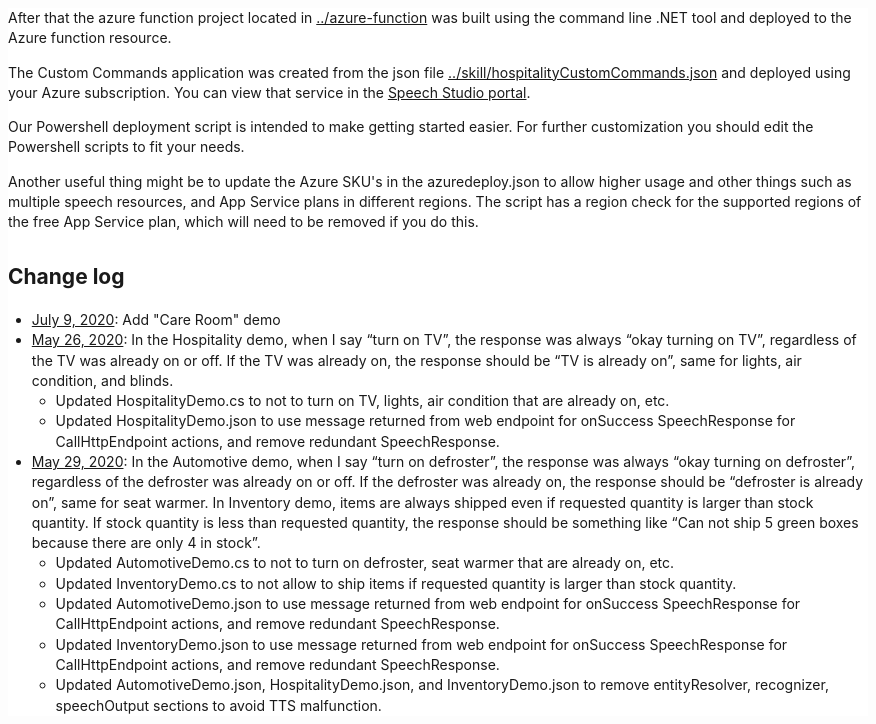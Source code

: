 After that the azure function project located in [../azure-function](../azure-function) was built using the command line .NET tool and deployed to the Azure function resource.

The Custom Commands application was created from the json file [../skill/hospitalityCustomCommands.json](../skill/hospitalityCustomCommands.json) and deployed using your Azure subscription. You can view that service in the [Speech Studio portal](https://speech.microsoft.com/).

Our Powershell deployment script is intended to make getting started easier. For further customization you should edit the Powershell scripts to fit your needs.

Another useful thing might be to update the Azure SKU's in the azuredeploy.json to allow higher usage and other things such as multiple speech resources, and App Service plans in different regions. The script has a region check for the supported regions of the free App Service plan, which will need to be removed if you do this.

## Change log

* [July 9, 2020](https://github.com/Azure-Samples/Cognitive-Services-Voice-Assistant/commit/352c2120ab33b9649a44acc94f5cfe23d55a3802): Add "Care Room" demo
* [May 26, 2020](https://github.com/Azure-Samples/Cognitive-Services-Voice-Assistant/pull/439/commits/83d6606eeea44ec46a4d8eb49ff831a7467fee62): In the Hospitality demo, when I say “turn on TV”, the response was always “okay turning on TV”, regardless of the TV was already on or off. If the TV was already on, the response should be “TV is already on”, same for lights, air condition, and blinds.
    * Updated HospitalityDemo.cs to not to turn on TV, lights, air condition that are already on, etc.
    * Updated HospitalityDemo.json to use message returned from web endpoint for onSuccess SpeechResponse for CallHttpEndpoint actions, and remove redundant SpeechResponse.
* [May 29, 2020](https://github.com/Azure-Samples/Cognitive-Services-Voice-Assistant/pull/450/commits/cd5a08748ac05fa4b4b89782565e2959f1a8c738): In the Automotive demo, when I say “turn on defroster”, the response was always “okay turning on defroster”, regardless of the defroster was already on or off. If the defroster was already on, the response should be “defroster is already on”, same for seat warmer.
In Inventory demo, items are always shipped even if requested quantity is larger than stock quantity. If stock quantity is less than requested quantity, the response should be something like “Can not ship 5 green boxes because there are only 4 in stock”.
    * Updated AutomotiveDemo.cs to not to turn on defroster, seat warmer that are already on, etc. 
    * Updated InventoryDemo.cs to not allow to ship items if requested quantity is larger than stock quantity.
    * Updated AutomotiveDemo.json to use message returned from web endpoint for onSuccess SpeechResponse for CallHttpEndpoint actions, and remove redundant SpeechResponse.
    * Updated InventoryDemo.json to use message returned from web endpoint for onSuccess SpeechResponse for CallHttpEndpoint actions, and remove redundant SpeechResponse.
    * Updated AutomotiveDemo.json, HospitalityDemo.json, and InventoryDemo.json to remove entityResolver, recognizer, speechOutput sections to avoid TTS malfunction.
